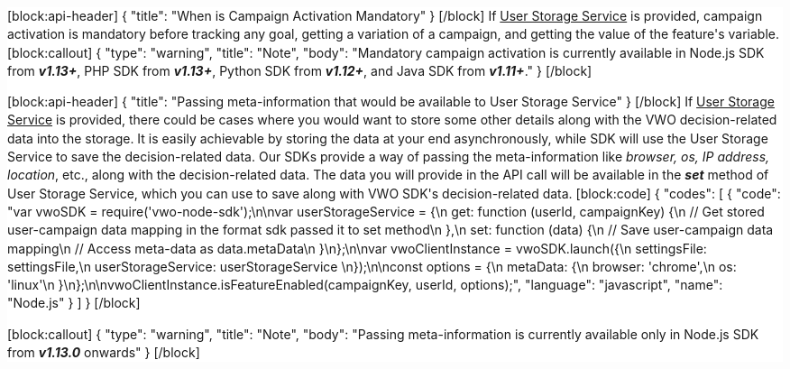 [block:api-header]
{
  "title": "When is Campaign Activation Mandatory"
}
[/block]
If [User Storage Service](https://developers.vwo.com/reference#fullstack-sdk-customization-implement-a-user-storage-service) is provided, campaign activation is mandatory before tracking any goal, getting a variation of a campaign, and getting the value of the feature's variable.
[block:callout]
{
  "type": "warning",
  "title": "Note",
  "body": "Mandatory campaign activation is currently available in Node.js SDK from ***v1.13+***, PHP SDK from ***v1.13+***, Python SDK from ***v1.12+***, and Java SDK from ***v1.11+***."
}
[/block]

[block:api-header]
{
  "title": "Passing meta-information that would be available to User Storage Service"
}
[/block]
If [User Storage Service](https://developers.vwo.com/reference#fullstack-sdk-customization-implement-a-user-storage-service) is provided, there could be cases where you would want to store some other details along with the VWO decision-related data into the storage. It is easily achievable by storing the data at your end asynchronously, while SDK will use the User Storage Service to save the decision-related data.
Our SDKs provide a way of passing the meta-information like *browser, os, IP address, location*, etc., along with the decision-related data. The data you will provide in the API call will be available in the ***set*** method of User Storage Service, which you can use to save along with VWO SDK's decision-related data.
[block:code]
{
  "codes": [
    {
      "code": "var vwoSDK = require('vwo-node-sdk');\n\nvar userStorageService = {\n  get: function (userId, campaignKey) {\n    // Get stored user-campaign data mapping in the format sdk passed it to set method\n  },\n  set: function (data) {\n    // Save user-campaign data mapping\n    // Access meta-data as data.metaData\n  }\n};\n\nvar vwoClientInstance = vwoSDK.launch({\n  settingsFile: settingsFile,\n  userStorageService: userStorageService \n});\n\nconst options = {\n  metaData: {\n    browser: 'chrome',\n    os: 'linux'\n  }\n};\n\nvwoClientInstance.isFeatureEnabled(campaignKey, userId, options);",
      "language": "javascript",
      "name": "Node.js"
    }
  ]
}
[/block]

[block:callout]
{
  "type": "warning",
  "title": "Note",
  "body": "Passing meta-information is currently available only in Node.js SDK from ***v1.13.0*** onwards"
}
[/block]